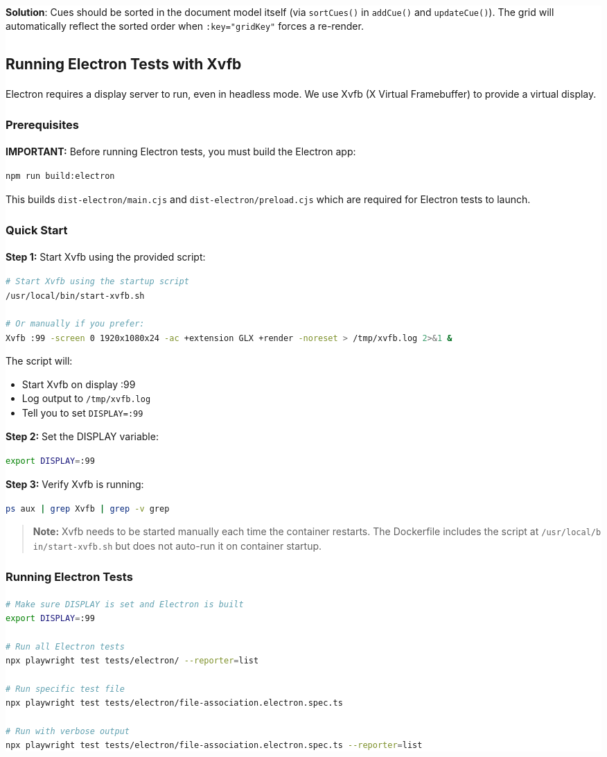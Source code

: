 **Solution**: Cues should be sorted in the document model itself (via `sortCues()` in `addCue()` and `updateCue()`). The grid will automatically reflect the sorted order when `:key="gridKey"` forces a re-render.

## Running Electron Tests with Xvfb

Electron requires a display server to run, even in headless mode. We use Xvfb (X Virtual Framebuffer) to provide a virtual display.

### Prerequisites

**IMPORTANT:** Before running Electron tests, you must build the Electron app:

```bash
npm run build:electron
```

This builds `dist-electron/main.cjs` and `dist-electron/preload.cjs` which are required for Electron tests to launch.

### Quick Start

**Step 1:** Start Xvfb using the provided script:

```bash
# Start Xvfb using the startup script
/usr/local/bin/start-xvfb.sh

# Or manually if you prefer:
Xvfb :99 -screen 0 1920x1080x24 -ac +extension GLX +render -noreset > /tmp/xvfb.log 2>&1 &
```

The script will:
- Start Xvfb on display :99
- Log output to `/tmp/xvfb.log`
- Tell you to set `DISPLAY=:99`

**Step 2:** Set the DISPLAY variable:
```bash
export DISPLAY=:99
```

**Step 3:** Verify Xvfb is running:
```bash
ps aux | grep Xvfb | grep -v grep
```

> **Note:** Xvfb needs to be started manually each time the container restarts. The Dockerfile includes the script at `/usr/local/bin/start-xvfb.sh` but does not auto-run it on container startup.

### Running Electron Tests

```bash
# Make sure DISPLAY is set and Electron is built
export DISPLAY=:99

# Run all Electron tests
npx playwright test tests/electron/ --reporter=list

# Run specific test file
npx playwright test tests/electron/file-association.electron.spec.ts

# Run with verbose output
npx playwright test tests/electron/file-association.electron.spec.ts --reporter=list
```
